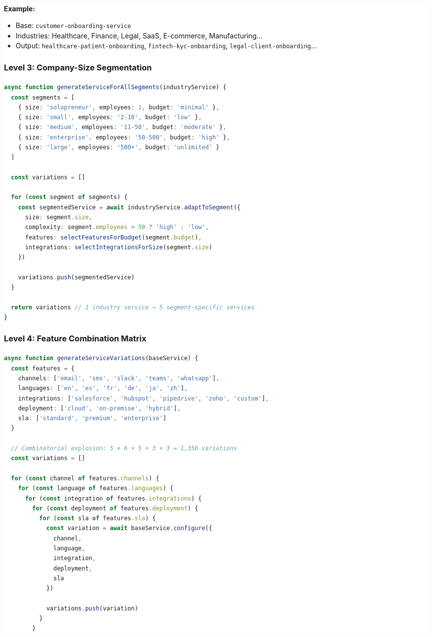 **Example:**
- Base: `customer-onboarding-service`
- Industries: Healthcare, Finance, Legal, SaaS, E-commerce, Manufacturing...
- Output: `healthcare-patient-onboarding`, `fintech-kyc-onboarding`, `legal-client-onboarding`...

### Level 3: Company-Size Segmentation

```typescript
async function generateServiceForAllSegments(industryService) {
  const segments = [
    { size: 'solopreneur', employees: 1, budget: 'minimal' },
    { size: 'small', employees: '2-10', budget: 'low' },
    { size: 'medium', employees: '11-50', budget: 'moderate' },
    { size: 'enterprise', employees: '50-500', budget: 'high' },
    { size: 'large', employees: '500+', budget: 'unlimited' }
  ]

  const variations = []

  for (const segment of segments) {
    const segmentedService = await industryService.adaptToSegment({
      size: segment.size,
      complexity: segment.employees > 50 ? 'high' : 'low',
      features: selectFeaturesForBudget(segment.budget),
      integrations: selectIntegrationsForSize(segment.size)
    })

    variations.push(segmentedService)
  }

  return variations // 1 industry service → 5 segment-specific services
}
```

### Level 4: Feature Combination Matrix

```typescript
async function generateServiceVariations(baseService) {
  const features = {
    channels: ['email', 'sms', 'slack', 'teams', 'whatsapp'],
    languages: ['en', 'es', 'fr', 'de', 'ja', 'zh'],
    integrations: ['salesforce', 'hubspot', 'pipedrive', 'zoho', 'custom'],
    deployment: ['cloud', 'on-premise', 'hybrid'],
    sla: ['standard', 'premium', 'enterprise']
  }

  // Combinatorial explosion: 5 × 6 × 5 × 3 × 3 = 1,350 variations
  const variations = []

  for (const channel of features.channels) {
    for (const language of features.languages) {
      for (const integration of features.integrations) {
        for (const deployment of features.deployment) {
          for (const sla of features.sla) {
            const variation = await baseService.configure({
              channel,
              language,
              integration,
              deployment,
              sla
            })

            variations.push(variation)
          }
        }
```